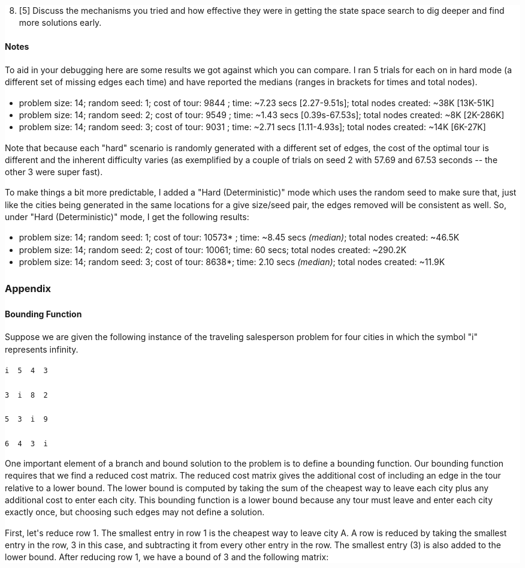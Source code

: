 8. [5] Discuss the mechanisms you tried and how effective they were in getting the state space search to dig deeper and find more solutions early.


#### Notes

To aid in your debugging here are some results we got against which you can compare. I ran 5 trials for each on in hard mode (a different set of missing edges each time) and have reported the medians (ranges in brackets for times and total nodes).  

* problem size: 14; random seed: 1; cost of tour: 9844 ; time: ~7.23 secs [2.27-9.51s]; total nodes created: ~38K [13K-51K]
* problem size: 14; random seed: 2; cost of tour: 9549 ; time: ~1.43 secs [0.39s-67.53s]; total nodes created: ~8K [2K-286K]
* problem size: 14; random seed: 3; cost of tour: 9031 ; time: ~2.71 secs [1.11-4.93s]; total nodes created: ~14K [6K-27K]

Note that because each "hard" scenario is randomly generated with a different set of edges, the cost of the optimal tour is different and the inherent difficulty varies (as exemplified by a couple of trials on seed 2 with 57.69 and 67.53 seconds -- the other 3 were super fast).

To make things a bit more predictable, I added a "Hard (Deterministic)" mode which uses the random seed to make sure that, just like the cities being generated in the same locations for a give size/seed pair, the edges removed will be consistent as well. So, under "Hard (Deterministic)" mode, I get the following results:
* problem size: 14; random seed: 1; cost of tour: 10573\* ; time: ~8.45 secs *(median)*; total nodes created: ~46.5K
* problem size: 14; random seed: 2; cost of tour: 10061; time: 60 secs; total nodes created: ~290.2K
* problem size: 14; random seed: 3; cost of tour: 8638\*; time: 2.10 secs *(median)*; total nodes created: ~11.9K


### Appendix

#### Bounding Function

Suppose we are given the following instance of the traveling salesperson problem for four cities in which the symbol "i" represents infinity.

	i  5  4  3  

	3  i  8  2  

	5  3  i  9  

	6  4  3  i  

One important element of a branch and bound solution to the problem is to define a bounding function. Our bounding function requires that we find a reduced cost matrix. The reduced cost matrix gives the additional cost of including an edge in the tour relative to a lower bound. The lower bound is computed by taking the sum of the cheapest way to leave each city plus any additional cost to enter each city. This bounding function is a lower bound because any tour must leave and enter each city exactly once, but choosing such edges may not define a solution.

First, let's reduce row 1. The smallest entry in row 1 is the cheapest way to leave city A. A row is reduced by taking the smallest entry in the row, 3 in this case, and subtracting it from every other entry in the row. The smallest entry (3) is also added to the lower bound. After reducing row 1, we have a bound of 3 and the following matrix:
